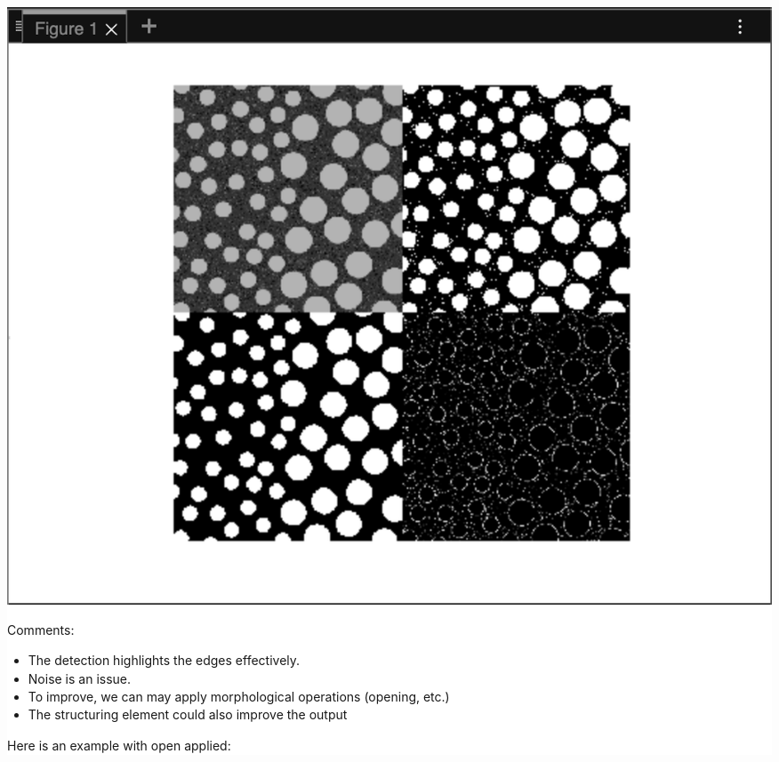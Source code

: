 <p align="center"> <img src="assets/BWMontage.png" /> </p>

Comments:
- The detection highlights the edges effectively.
- Noise is an issue.
- To improve, we can may apply morphological operations (opening, etc.)
- The structuring element could also improve the output


Here is an example with open applied: